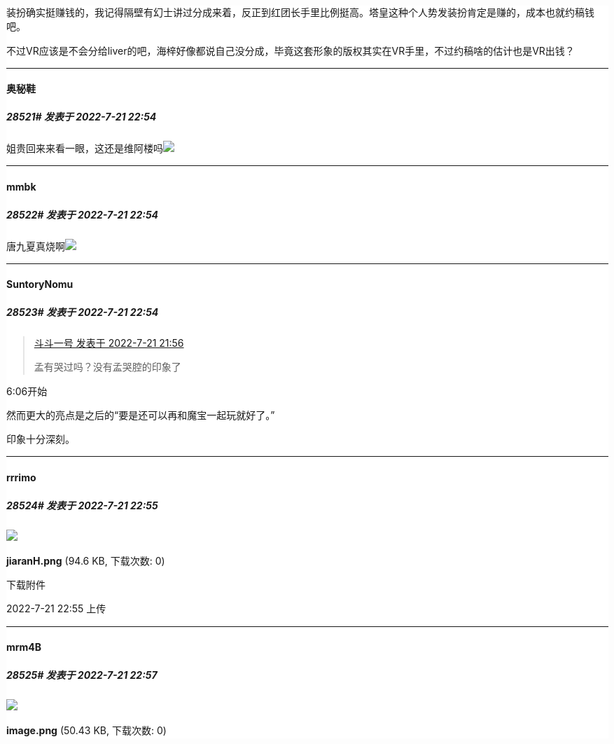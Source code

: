 装扮确实挺赚钱的，我记得隔壁有幻士讲过分成来着，反正到红团长手里比例挺高。塔皇这种个人势发装扮肯定是赚的，成本也就约稿钱吧。

不过VR应该是不会分给liver的吧，海梓好像都说自己没分成，毕竟这套形象的版权其实在VR手里，不过约稿啥的估计也是VR出钱？

*****

####  奥秘鞋  
##### 28521#       发表于 2022-7-21 22:54

姐贵回来来看一眼，这还是维阿楼吗<img src="https://static.saraba1st.com/image/smiley/face2017/001.png" referrerpolicy="no-referrer">

*****

####  mmbk  
##### 28522#       发表于 2022-7-21 22:54

唐九夏真烧啊<img src="https://static.saraba1st.com/image/smiley/face2017/074.png" referrerpolicy="no-referrer">

*****

####  SuntoryNomu  
##### 28523#       发表于 2022-7-21 22:54

<blockquote><a href="httphttps://bbs.saraba1st.com/2b/forum.php?mod=redirect&amp;goto=findpost&amp;pid=56741050&amp;ptid=2077541" target="_blank">斗斗一号 发表于 2022-7-21 21:56</a>

孟有哭过吗？没有孟哭腔的印象了</blockquote>
6:06开始

然而更大的亮点是之后的“要是还可以再和魔宝一起玩就好了。”

印象十分深刻。

*****

####  rrrimo  
##### 28524#       发表于 2022-7-21 22:55

<img src="https://img.saraba1st.com/forum/202207/21/225526g7k0k0y7zk07797e.png" referrerpolicy="no-referrer">

<strong>jiaranH.png</strong> (94.6 KB, 下载次数: 0)

下载附件

2022-7-21 22:55 上传

*****

####  mrm4B  
##### 28525#       发表于 2022-7-21 22:57

<img src="https://img.saraba1st.com/forum/202207/21/225533n40m70qpnn7n0pzb.png" referrerpolicy="no-referrer">

<strong>image.png</strong> (50.43 KB, 下载次数: 0)
